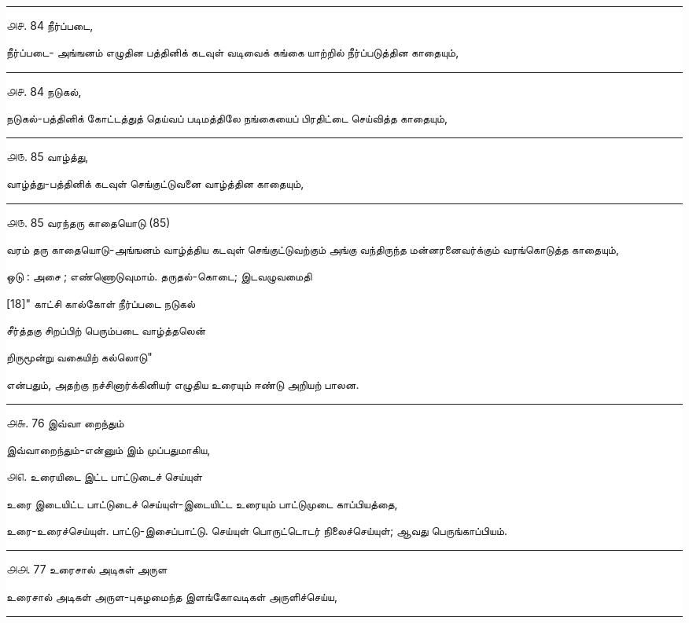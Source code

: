---------  

  

௮௪. 84 நீர்ப்படை,  

நீர்ப்படை- அங்ஙனம் எழுதின பத்தினிக் கடவுள் வடிவைக் கங்கை யாற்றில் நீர்ப்படுத்தின காதையும்,  

---------  

  

௮௪. 84 நடுகல்,  

நடுகல்-பத்தினிக் கோட்டத்துத் தெய்வப் படிமத்திலே நங்கையைப் பிரதிட்டை செய்வித்த காதையும்,  

--------  

  

௮௫. 85 வாழ்த்து,  

வாழ்த்து-பத்தினிக் கடவுள் செங்குட்டுவனை வாழ்த்தின காதையும்,  

-------  

  

௮௫. 85 வரந்தரு காதையொடு (85)  

வரம் தரு காதையொடு-அங்ஙனம் வாழ்த்திய கடவுள் செங்குட்டுவற்கும் அங்கு வந்திருந்த மன்னரனைவர்க்கும் வரங்கொடுத்த காதையும்,  

ஒடு : அசை ; எண்ணொடுவுமாம். தருதல்-கொடை; இடவழுவமைதி  

[18]" காட்சி கால்கோள் நீர்ப்படை நடுகல்  

சீர்த்தகு சிறப்பிற் பெரும்படை வாழ்த்தலென்  

றிருமூன்று வகையிற் கல்லொடு"  

என்பதும், அதற்கு நச்சினார்க்கினியர் எழுதிய உரையும் ஈண்டு அறியற் பாலன.  

----------  

  

௮௬. 76 இவ்வா றைந்தும்  

இவ்வாறைந்தும்-என்னும் இம் முப்பதுமாகிய,  

௮௭. உரையிடை இட்ட பாட்டுடைச் செய்யுள்  

உரை இடையிட்ட பாட்டுடைச் செய்யுள்-இடையிட்ட உரையும் பாட்டுமுடை காப்பியத்தை,  

உரை-உரைச்செய்யுள். பாட்டு-இசைப்பாட்டு. செய்யுள் பொருட்டொடர் நிலைச்செய்யுள்; ஆவது பெருங்காப்பியம்.  

--------  

  

௮௮. 77 உரைசால் அடிகள் அருள  

உரைசால் அடிகள் அருள-புகழமைந்த இளங்கோவடிகள் அருளிச்செய்ய,  

-------  
